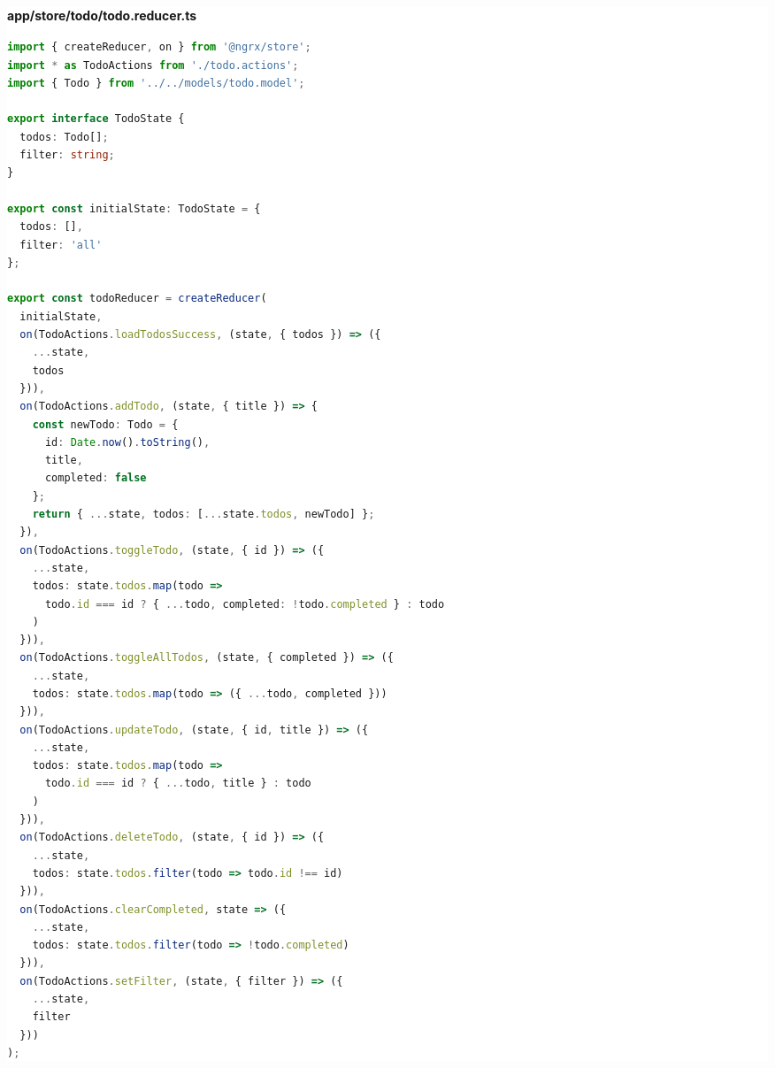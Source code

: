 **app/store/todo/todo.reducer.ts**
```ts
import { createReducer, on } from '@ngrx/store';
import * as TodoActions from './todo.actions';
import { Todo } from '../../models/todo.model';

export interface TodoState {
  todos: Todo[];
  filter: string;
}

export const initialState: TodoState = {
  todos: [],
  filter: 'all'
};

export const todoReducer = createReducer(
  initialState,
  on(TodoActions.loadTodosSuccess, (state, { todos }) => ({
    ...state,
    todos
  })),
  on(TodoActions.addTodo, (state, { title }) => {
    const newTodo: Todo = {
      id: Date.now().toString(),
      title,
      completed: false
    };
    return { ...state, todos: [...state.todos, newTodo] };
  }),
  on(TodoActions.toggleTodo, (state, { id }) => ({
    ...state,
    todos: state.todos.map(todo =>
      todo.id === id ? { ...todo, completed: !todo.completed } : todo
    )
  })),
  on(TodoActions.toggleAllTodos, (state, { completed }) => ({
    ...state,
    todos: state.todos.map(todo => ({ ...todo, completed }))
  })),
  on(TodoActions.updateTodo, (state, { id, title }) => ({
    ...state,
    todos: state.todos.map(todo =>
      todo.id === id ? { ...todo, title } : todo
    )
  })),
  on(TodoActions.deleteTodo, (state, { id }) => ({
    ...state,
    todos: state.todos.filter(todo => todo.id !== id)
  })),
  on(TodoActions.clearCompleted, state => ({
    ...state,
    todos: state.todos.filter(todo => !todo.completed)
  })),
  on(TodoActions.setFilter, (state, { filter }) => ({
    ...state,
    filter
  }))
);
```
